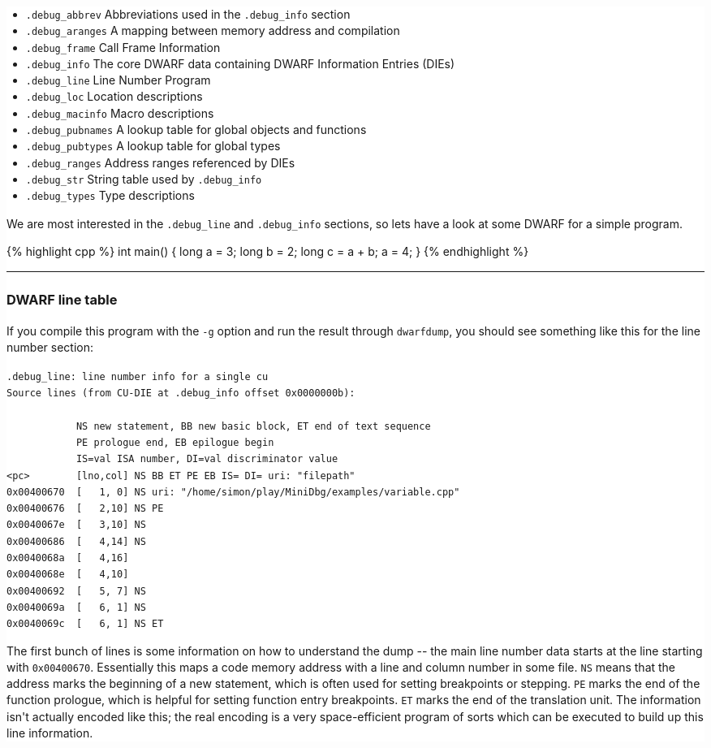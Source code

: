 - `.debug_abbrev` Abbreviations used in the `.debug_info` section
- `.debug_aranges` A mapping between memory address and compilation
- `.debug_frame` Call Frame Information
- `.debug_info` The core DWARF data containing DWARF Information Entries (DIEs)
- `.debug_line` Line Number Program
- `.debug_loc` Location descriptions
- `.debug_macinfo` Macro descriptions
- `.debug_pubnames` A lookup table for global objects and functions
- `.debug_pubtypes` A lookup table for global types
- `.debug_ranges` Address ranges referenced by DIEs
- `.debug_str` String table used by `.debug_info`
- `.debug_types` Type descriptions

We are most interested in the `.debug_line` and `.debug_info` sections, so lets have a look at some DWARF for a simple program.

{% highlight cpp %}
int main() {
    long a = 3;
    long b = 2;
    long c = a + b;
    a = 4;
}
{% endhighlight %}

------------------------------

### DWARF line table

If you compile this program with the `-g` option and run the result through `dwarfdump`, you should see something like this for the line number section:

```
.debug_line: line number info for a single cu
Source lines (from CU-DIE at .debug_info offset 0x0000000b):

            NS new statement, BB new basic block, ET end of text sequence
            PE prologue end, EB epilogue begin
            IS=val ISA number, DI=val discriminator value
<pc>        [lno,col] NS BB ET PE EB IS= DI= uri: "filepath"
0x00400670  [   1, 0] NS uri: "/home/simon/play/MiniDbg/examples/variable.cpp"
0x00400676  [   2,10] NS PE
0x0040067e  [   3,10] NS
0x00400686  [   4,14] NS
0x0040068a  [   4,16]
0x0040068e  [   4,10]
0x00400692  [   5, 7] NS
0x0040069a  [   6, 1] NS
0x0040069c  [   6, 1] NS ET
```

The first bunch of lines is some information on how to understand the dump -- the main line number data starts at the line starting with `0x00400670`. Essentially this maps a code memory address with a line and column number in some file. `NS` means that the address marks the beginning of a new statement, which is often used for setting breakpoints or stepping. `PE` marks the end of the function prologue, which is helpful for setting function entry breakpoints. `ET` marks the end of the translation unit. The information isn't actually encoded like this; the real encoding is a very space-efficient program of sorts which can be executed to build up this line information.
